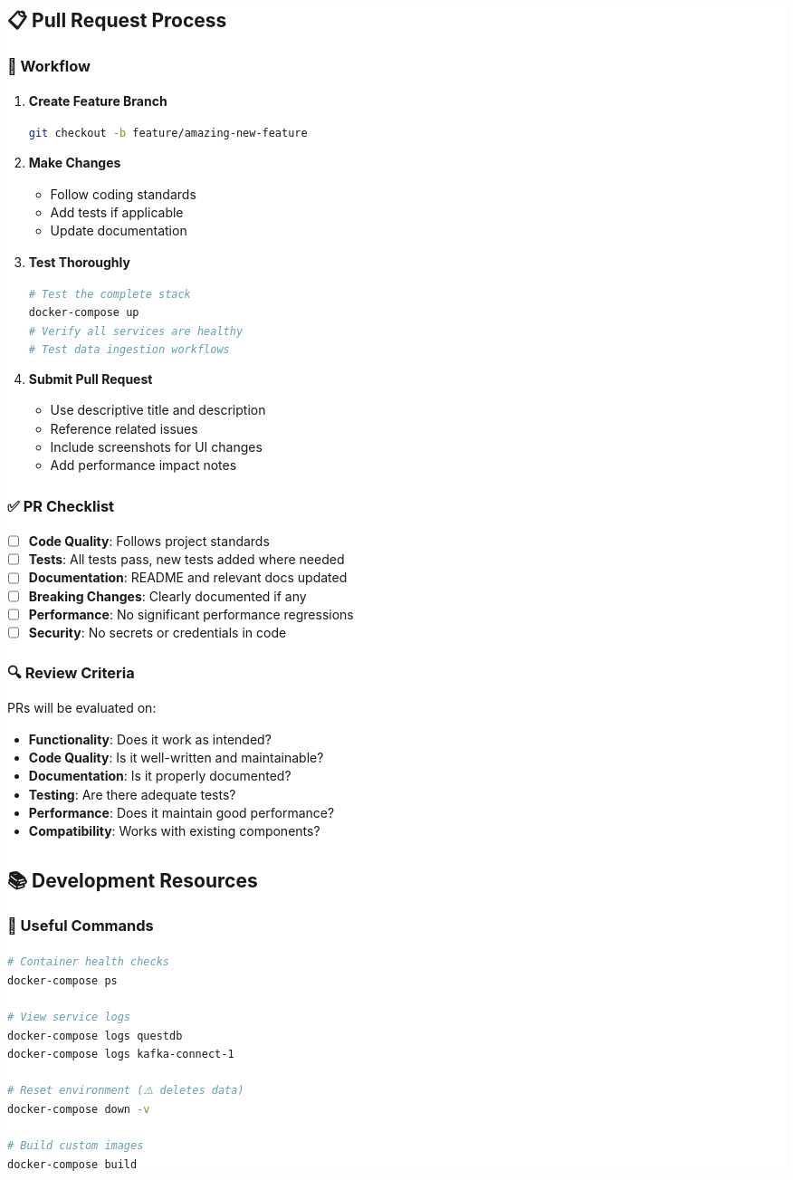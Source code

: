 ## 📋 Pull Request Process

### **🔄 Workflow**

1. **Create Feature Branch**
   ```bash
   git checkout -b feature/amazing-new-feature
   ```

2. **Make Changes**
   - Follow coding standards
   - Add tests if applicable
   - Update documentation

3. **Test Thoroughly**
   ```bash
   # Test the complete stack
   docker-compose up
   # Verify all services are healthy
   # Test data ingestion workflows
   ```

4. **Submit Pull Request**
   - Use descriptive title and description
   - Reference related issues
   - Include screenshots for UI changes
   - Add performance impact notes

### **✅ PR Checklist**

- [ ] **Code Quality**: Follows project standards
- [ ] **Tests**: All tests pass, new tests added where needed  
- [ ] **Documentation**: README and relevant docs updated
- [ ] **Breaking Changes**: Clearly documented if any
- [ ] **Performance**: No significant performance regressions
- [ ] **Security**: No secrets or credentials in code

### **🔍 Review Criteria**

PRs will be evaluated on:

- **Functionality**: Does it work as intended?
- **Code Quality**: Is it well-written and maintainable?
- **Documentation**: Is it properly documented?
- **Testing**: Are there adequate tests?
- **Performance**: Does it maintain good performance?
- **Compatibility**: Works with existing components?

## 📚 Development Resources

### **🔧 Useful Commands**

```bash
# Container health checks
docker-compose ps

# View service logs
docker-compose logs questdb
docker-compose logs kafka-connect-1

# Reset environment (⚠️ deletes data)
docker-compose down -v

# Build custom images
docker-compose build
```